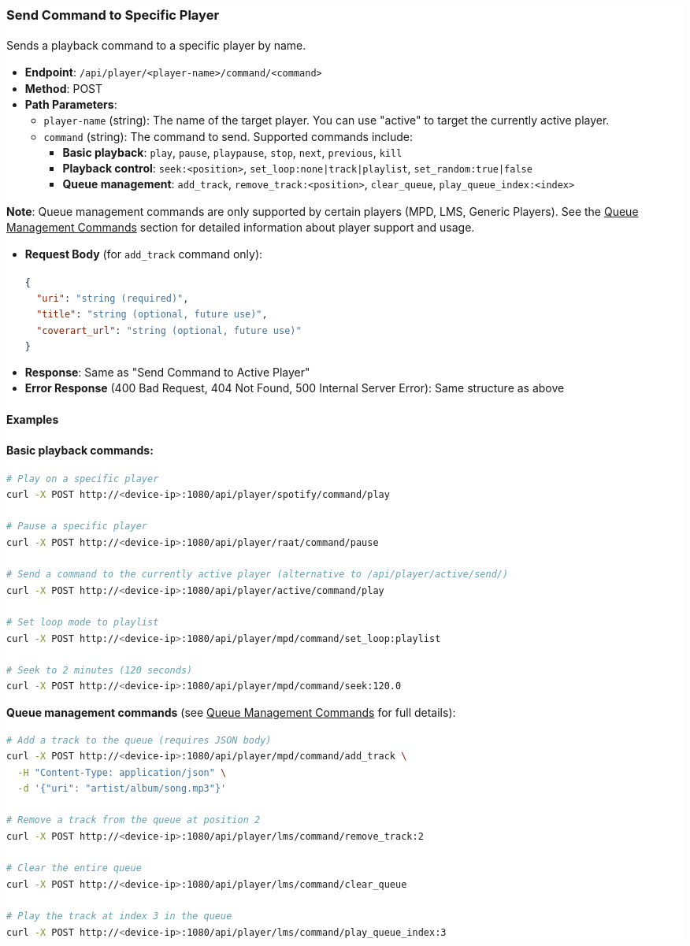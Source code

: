 ### Send Command to Specific Player

Sends a playback command to a specific player by name.

- **Endpoint**: `/api/player/<player-name>/command/<command>`
- **Method**: POST
- **Path Parameters**:
  - `player-name` (string): The name of the target player. You can use "active" to target the currently active player.
  - `command` (string): The command to send. Supported commands include:
    - **Basic playback**: `play`, `pause`, `playpause`, `stop`, `next`, `previous`, `kill`
    - **Playback control**: `seek:<position>`, `set_loop:none|track|playlist`, `set_random:true|false`
    - **Queue management**: `add_track`, `remove_track:<position>`, `clear_queue`, `play_queue_index:<index>`

**Note**: Queue management commands are only supported by certain players (MPD, LMS, Generic Players). See the [Queue Management Commands](#queue-management-commands) section for detailed information about player support and usage.

- **Request Body** (for `add_track` command only):
  ```json
  {
    "uri": "string (required)",
    "title": "string (optional, future use)",
    "coverart_url": "string (optional, future use)"
  }
  ```
- **Response**: Same as "Send Command to Active Player"
- **Error Response** (400 Bad Request, 404 Not Found, 500 Internal Server Error): Same structure as above

#### Examples

**Basic playback commands:**
```bash
# Play on a specific player
curl -X POST http://<device-ip>:1080/api/player/spotify/command/play

# Pause a specific player
curl -X POST http://<device-ip>:1080/api/player/raat/command/pause

# Send a command to the currently active player (alternative to /api/player/active/send/)
curl -X POST http://<device-ip>:1080/api/player/active/command/play

# Set loop mode to playlist
curl -X POST http://<device-ip>:1080/api/player/mpd/command/set_loop:playlist

# Seek to 2 minutes (120 seconds)
curl -X POST http://<device-ip>:1080/api/player/mpd/command/seek:120.0
```

**Queue management commands** (see [Queue Management Commands](#queue-management-commands) for full details):
```bash
# Add a track to the queue (requires JSON body)
curl -X POST http://<device-ip>:1080/api/player/mpd/command/add_track \
  -H "Content-Type: application/json" \
  -d '{"uri": "artist/album/song.mp3"}'

# Remove a track from the queue at position 2  
curl -X POST http://<device-ip>:1080/api/player/lms/command/remove_track:2

# Clear the entire queue
curl -X POST http://<device-ip>:1080/api/player/lms/command/clear_queue

# Play the track at index 3 in the queue
curl -X POST http://<device-ip>:1080/api/player/lms/command/play_queue_index:3
```